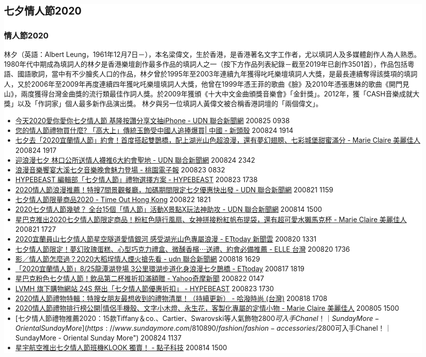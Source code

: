 ## 七夕情人節2020

### 情人節2020

林夕（英語：Albert Leung，1961年12月7日－），本名梁偉文，生於香港，是香港著名文字工作者，尤以填詞人及多媒體創作人為人熟悉。1980年代中期成為填詞人的林夕是香港樂壇創作最多作品的填詞人之一（按下方作品列表紀錄－截至2019年已創作3501首），作品包括粵語、國語歌詞，當中有不少膾炙人口的作品，林夕曾於1995年至2003年連續九年獲得叱吒樂壇填詞人大獎，是最長連續奪得該獎項的填詞人，又於2006年至2009年再度連續四年獲叱吒樂壇填詞人大獎，他曾在1999年憑王菲的歌曲《臉》及2010年憑張惠妹的歌曲《開門見山》，兩度獲得台灣金曲獎的流行類最佳作詞人獎。於2009年獲頒《十大中文金曲頒獎音樂會》「金針獎」。2012年，獲「CASH音樂成就大獎」以及「作詞家」個人最多新作品演出獎。
林夕與另一位填詞人黃偉文被合稱香港詞壇的「兩個偉文」。


- [今天2020愛你愛你七夕情人節 基隆按讚分享文抽iPhone - UDN 聯合新聞網](https://udn.com/news/story/7266/4807846 "今天2020愛你愛你七夕情人節 基隆按讚分享文抽iPhone - UDN 聯合新聞網") 200825 0938
- [您的情人節禮物買什麼? 「高大上」傳統玉飾受中國人追捧爆買| 中國 - 新頭殼](https://newtalk.tw/news/view/2020-08-24/455426 "您的情人節禮物買什麼? 「高大上」傳統玉飾受中國人追捧爆買| 中國 - 新頭殼") 200824 1914
- [七夕去「2020宜蘭情人節」約會！首度搭起雙鵲橋，配上湖光山色超浪漫，還有夢幻翅膀、七彩城堡甜蜜滿分 - Marie Claire 美麗佳人](https://www.marieclaire.com.tw/lifestyle/travel/52045 "七夕去「2020宜蘭情人節」約會！首度搭起雙鵲橋，配上湖光山色超浪漫，還有夢幻翅膀、七彩城堡甜蜜滿分 - Marie Claire 美麗佳人") 200824 1917
- [迎浪漫七夕 林口公所送情人襪推6大約會聖地 - UDN 聯合新聞網](https://udn.com/news/story/7323/4807487 "迎浪漫七夕 林口公所送情人襪推6大約會聖地 - UDN 聯合新聞網") 200824 2342
- [浪漫音樂饗宴大溪七夕音樂晚會魅力登場 - 桃園電子報](https://tyenews.com/2020/08/77708/ "浪漫音樂饗宴大溪七夕音樂晚會魅力登場 - 桃園電子報") 200823 0832
- [HYPEBEAST 編輯部「七夕情人節」禮物選擇方案 - HYPEBEAST](https://hypebeast.com/zh/2020/8/chinese-valentines-day-essentials-burberry-bottega-veneta "HYPEBEAST 編輯部「七夕情人節」禮物選擇方案 - HYPEBEAST") 200823 1738
- [2020情人節浪漫推薦！特搜7間景觀餐廳，加碼期間限定七夕優惠快出發 - UDN 聯合新聞網](https://udn.com/news/story/120665/4793823 "2020情人節浪漫推薦！特搜7間景觀餐廳，加碼期間限定七夕優惠快出發 - UDN 聯合新聞網") 200821 1159
- [七夕情人節限量商品2020 - Time Out Hong Kong](https://www.timeout.com.hk/hong-kong/hk/%E8%B3%BC%E7%89%A9/%E4%B8%83%E5%A4%95%E6%83%85%E4%BA%BA%E7%AF%80%E9%99%90%E9%87%8F%E5%95%86%E5%93%812020 "七夕情人節限量商品2020 - Time Out Hong Kong") 200822 1821
- [2020七夕情人節幾號？ 全台15個「情人節」活動X景點X玩法神助攻 - UDN 聯合新聞網](https://udn.com/news/story/7934/4772988 "2020七夕情人節幾號？ 全台15個「情人節」活動X景點X玩法神助攻 - UDN 聯合新聞網") 200814 1500
- [星巴克推出2020七夕情人節限定商品！粉紅色隨行風扇、女神拼接粉紅帆布提袋，還有超可愛水獺馬克杯 - Marie Claire 美麗佳人](https://www.marieclaire.com.tw/lifestyle/whats-hot/52002 "星巴克推出2020七夕情人節限定商品！粉紅色隨行風扇、女神拼接粉紅帆布提袋，還有超可愛水獺馬克杯 - Marie Claire 美麗佳人") 200821 1727
- [2020宜蘭員山七夕情人節星空隧道愛情銀河 感受湖光山色專屬浪漫 - ETtoday 新聞雲](https://www.ettoday.net/news/20200820/1789258.htm "2020宜蘭員山七夕情人節星空隧道愛情銀河 感受湖光山色專屬浪漫 - ETtoday 新聞雲") 200820 1331
- [七夕情人節限定！夢幻玫瑰蛋糕、心型巧克力禮盒、微醺香檳⋯送禮、約會必備推薦 - ELLE 台灣](https://www.elle.com/tw/life/foodie/g33653350/2020-chinese-valentinesday/ "七夕情人節限定！夢幻玫瑰蛋糕、心型巧克力禮盒、微醺香檳⋯送禮、約會必備推薦 - ELLE 台灣") 200820 1736
- [影／情人節怎麼過？2020大稻埕情人煙火搶先看 - udn 聯合新聞網](https://udn.com/news/story/7934/4791127 "影／情人節怎麼過？2020大稻埕情人煙火搶先看 - udn 聯合新聞網") 200818 1629
- [「2020宜蘭情人節」8/25龍潭湖登場 3公里環湖步道化身浪漫七夕鵲橋 - ETtoday](https://travel.ettoday.net/article/1786996.htm "「2020宜蘭情人節」8/25龍潭湖登場 3公里環湖步道化身浪漫七夕鵲橋 - ETtoday") 200817 1819
- [星巴克粉色七夕情人節！飲品第二杯推折扣滿額贈 - Yahoo奇摩新聞](https://travel.yahoo.com.tw/%E6%98%9F%E5%B7%B4%E5%85%8B%E7%B2%89%E8%89%B2%E4%B8%83%E5%A4%95%E6%83%85%E4%BA%BA%E7%AF%80-%E9%A3%B2%E5%93%81%E7%AC%AC%E4%BA%8C%E6%9D%AF%E6%8E%A8%E6%8A%98%E6%89%A3%E6%BB%BF%E9%A1%8D%E8%B4%88-170500327.html "星巴克粉色七夕情人節！飲品第二杯推折扣滿額贈 - Yahoo奇摩新聞") 200822 0147
- [LVMH 旗下購物網站 24S 祭出「七夕情人節優惠折扣」 - HYPEBEAST](https://hypebeast.com/zh/2020/8/lvmh-24s-chinese-valentines-day-isabel-marant-see-by-chloe-alighieri "LVMH 旗下購物網站 24S 祭出「七夕情人節優惠折扣」 - HYPEBEAST") 200823 1730
- [2020情人節禮物特輯：特搜女朋友最想收到的禮物清單！（持續更新） - 哈潑時尚 (台灣)](https://www.harpersbazaar.com/tw/beauty/makeup/g33440173/2020-chinese-valentine-s-day-beauty-gifts/ "2020情人節禮物特輯：特搜女朋友最想收到的禮物清單！（持續更新） - 哈潑時尚 (台灣)") 200818 1708
- [2020情人節禮物排行榜公開|情侶手機殼、文字小木燈、永生花，客製化專屬的定情小物 - Marie Claire 美麗佳人](https://www.marieclaire.com.tw/lifestyle/living/51602 "2020情人節禮物排行榜公開|情侶手機殼、文字小木燈、永生花，客製化專屬的定情小物 - Marie Claire 美麗佳人") 200805 1500
- [七夕情人節禮物推薦2020：15款Tiffany＆co.、Cartier、Swarovski等人氣飾物$2800可入手Chanel！｜SundayMore - Oriental Sunday More](https://www.sundaymore.com/810890/fashion/fashion-accessories/%E4%B8%83%E5%A4%95%E6%83%85%E4%BA%BA%E7%AF%80%E7%A6%AE%E7%89%A9%E6%8E%A8%E8%96%A62020-chanel-tiffany/ "七夕情人節禮物推薦2020：15款Tiffany＆co.、Cartier、Swarovski等人氣飾物$2800可入手Chanel！｜SundayMore - Oriental Sunday More") 200824 1137
- [星宇航空推出七夕情人節班機KLOOK 獨賣！ - 點子科技](https://saydigi-tech.com/2020/08/27057.html "星宇航空推出七夕情人節班機KLOOK 獨賣！ - 點子科技") 200814 1500
